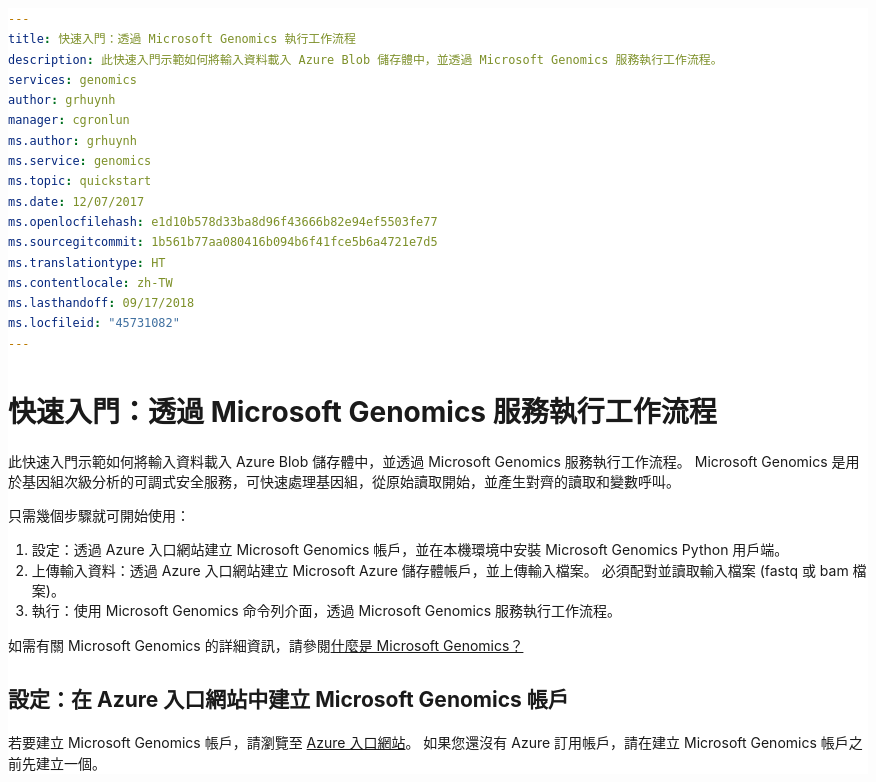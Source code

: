 ```yaml
---
title: 快速入門：透過 Microsoft Genomics 執行工作流程
description: 此快速入門示範如何將輸入資料載入 Azure Blob 儲存體中，並透過 Microsoft Genomics 服務執行工作流程。
services: genomics
author: grhuynh
manager: cgronlun
ms.author: grhuynh
ms.service: genomics
ms.topic: quickstart
ms.date: 12/07/2017
ms.openlocfilehash: e1d10b578d33ba8d96f43666b82e94ef5503fe77
ms.sourcegitcommit: 1b561b77aa080416b094b6f41fce5b6a4721e7d5
ms.translationtype: HT
ms.contentlocale: zh-TW
ms.lasthandoff: 09/17/2018
ms.locfileid: "45731082"
---
```

# <a name="quickstart-run-a-workflow-through-the-microsoft-genomics-service"></a>快速入門：透過 Microsoft Genomics 服務執行工作流程

此快速入門示範如何將輸入資料載入 Azure Blob 儲存體中，並透過 Microsoft Genomics 服務執行工作流程。 Microsoft Genomics 是用於基因組次級分析的可調式安全服務，可快速處理基因組，從原始讀取開始，並產生對齊的讀取和變數呼叫。 

只需幾個步驟就可開始使用： 
1.  設定：透過 Azure 入口網站建立 Microsoft Genomics 帳戶，並在本機環境中安裝 Microsoft Genomics Python 用戶端。 
2.  上傳輸入資料：透過 Azure 入口網站建立 Microsoft Azure 儲存體帳戶，並上傳輸入檔案。 必須配對並讀取輸入檔案 (fastq 或 bam 檔案)。
3.  執行：使用 Microsoft Genomics 命令列介面，透過 Microsoft Genomics 服務執行工作流程。 

如需有關 Microsoft Genomics 的詳細資訊，請參閱[什麼是 Microsoft Genomics？](overview-what-is-genomics.md)

## <a name="set-up-create-a-microsoft-genomics-account-in-the-azure-portal"></a>設定：在 Azure 入口網站中建立 Microsoft Genomics 帳戶

若要建立 Microsoft Genomics 帳戶，請瀏覽至 [Azure 入口網站](https://portal.azure.com/#create/Microsoft.Genomics)。 如果您還沒有 Azure 訂用帳戶，請在建立 Microsoft Genomics 帳戶之前先建立一個。 

